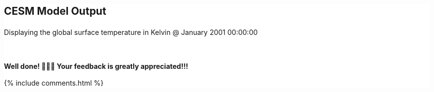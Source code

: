 ## CESM Model Output

Displaying the global surface temperature in Kelvin @ January 2001 00:00:00

<img src="file:///home/yoni/Downloads/model_out.png" title="" alt="" data-align="center">


**Well done! 🥇🥇🥇 Your feedback is greatly appreciated!!!** 

{% include comments.html %}
